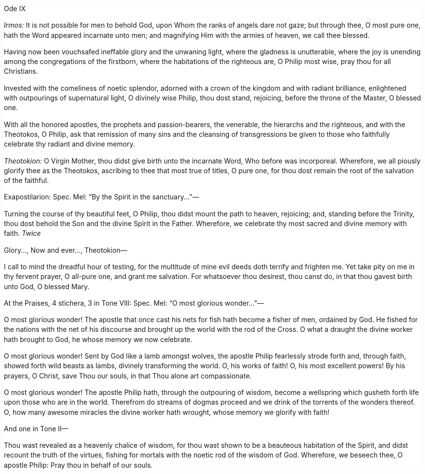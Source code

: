 Ode IX

*Irmos:* It is not possible for men to behold God, upon Whom the ranks of angels dare not gaze; but through thee, O most pure one, hath the Word appeared incarnate unto men; and magnifying Him with the armies of heaven, we call thee blessed.

Having now been vouchsafed ineffable glory and the unwaning light, where the gladness is unutterable, where the joy is unending among the congregations of the firstborn, where the habitations of the righteous are, O Philip most wise, pray thou for all Christians.

Invested with the comeliness of noetic splendor, adorned with a crown of the kingdom and with radiant brilliance, enlightened with outpourings of supernatural light, O divinely wise Philip, thou dost stand, rejoicing, before the throne of the Master, O blessed one.

With all the honored apostles, the prophets and passion-bearers, the venerable, the hierarchs and the righteous, and with the Theotokos, O Philip, ask that remission of many sins and the cleansing of transgressions be given to those who faithfully celebrate thy radiant and divine memory.

*Theotokion:* O Virgin Mother, thou didst give birth unto the incarnate Word, Who before was incorporeal. Wherefore, we all piously glorify thee as the Theotokos, ascribing to thee that most true of titles, O pure one, for thou dost remain the root of the salvation of the faithful.

Exapostilarion: Spec. Mel: “By the Spirit in the sanctuary...”—

Turning the course of thy beautiful feet, O Philip, thou didst mount the path to heaven, ­rejoicing; and, standing before the Trinity, thou dost behold the Son and the divine Spirit in the Father. Wherefore, we celebrate thy most sacred and divine memory with faith. *Twice*

Glory..., Now and ever..., Theotokion—

I call to mind the dreadful hour of testing, for the multitude of mine evil deeds doth terrify and frighten me. Yet take pity on me in thy fervent prayer, O all-pure one, and grant me salvation. For whatsoever thou desirest, thou canst do, in that thou gavest birth unto God, O blessed Mary.

At the Praises, 4 stichera, 3 in Tone VIII: Spec. Mel: “O most glorious wonder...”—

O most glorious wonder! The apostle that once cast his nets for fish hath become a fisher of men, ordained by God. He fished for the nations with the net of his discourse and brought up the world with the rod of the Cross. O what a draught the divine worker hath brought to God, he whose memory we now celebrate.

O most glorious wonder! Sent by God like a lamb amongst wolves, the apostle Philip fearlessly strode forth and, through faith, showed forth wild beasts as lambs, divinely transforming the world. O, his works of faith! O, his most excellent powers! By his prayers, O Christ, save Thou our souls, in that Thou alone art compassionate.

O most glorious wonder! The apostle Philip hath, through the outpouring of wisdom, become a wellspring which gusheth forth life upon those who are in the world. Therefrom do streams of dogmas proceed and we drink of the torrents of the wonders thereof. O, how many awesome miracles the divine worker hath wrought, whose memory we glorify with faith!

And one in Tone II—

Thou wast revealed as a heavenly chalice of wisdom, for thou wast shown to be a beauteous habitation of the Spirit, and didst recount the truth of the virtues, fishing for mortals with the noetic rod of the wisdom of God. Wherefore, we beseech thee, O apostle Philip: Pray thou in behalf of our souls.
